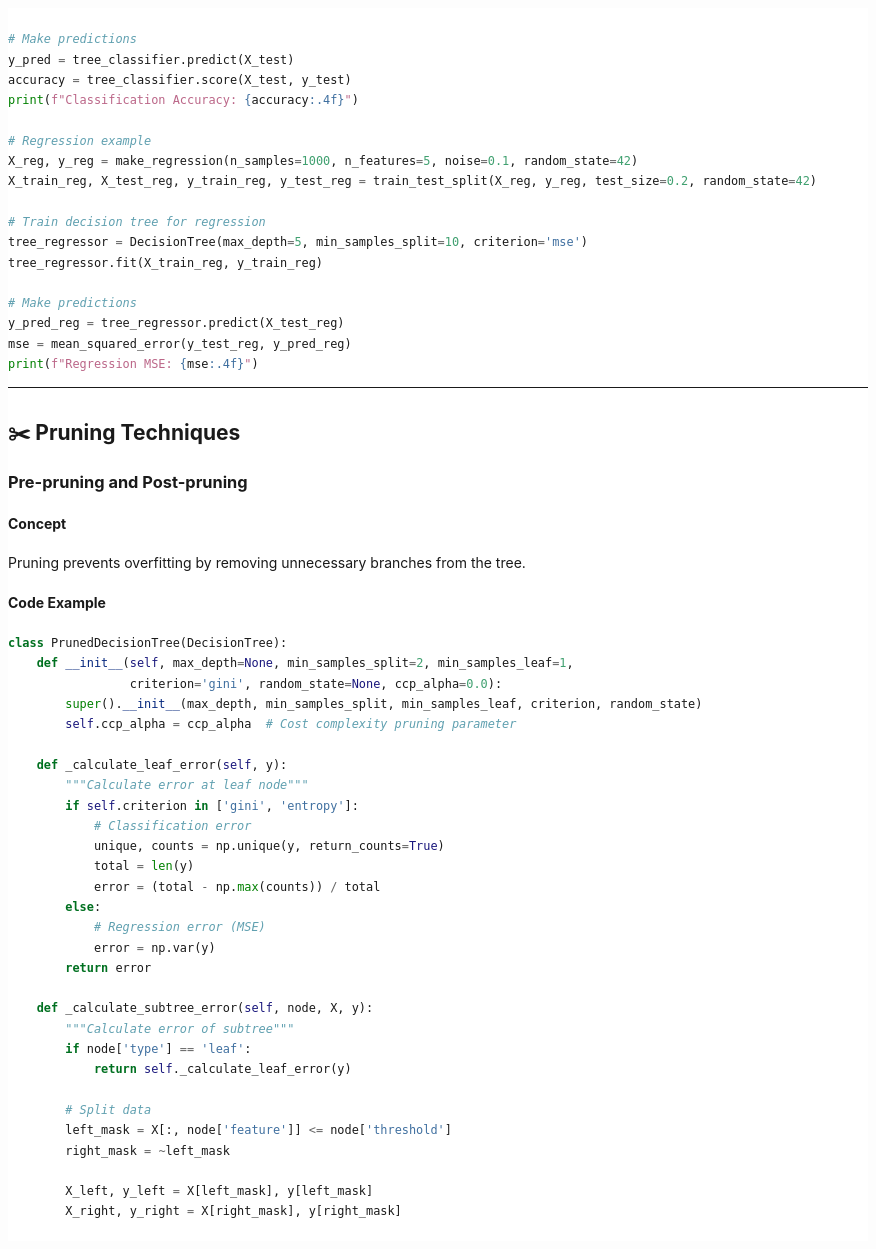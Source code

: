 ```python

# Make predictions
y_pred = tree_classifier.predict(X_test)
accuracy = tree_classifier.score(X_test, y_test)
print(f"Classification Accuracy: {accuracy:.4f}")

# Regression example
X_reg, y_reg = make_regression(n_samples=1000, n_features=5, noise=0.1, random_state=42)
X_train_reg, X_test_reg, y_train_reg, y_test_reg = train_test_split(X_reg, y_reg, test_size=0.2, random_state=42)

# Train decision tree for regression
tree_regressor = DecisionTree(max_depth=5, min_samples_split=10, criterion='mse')
tree_regressor.fit(X_train_reg, y_train_reg)

# Make predictions
y_pred_reg = tree_regressor.predict(X_test_reg)
mse = mean_squared_error(y_test_reg, y_pred_reg)
print(f"Regression MSE: {mse:.4f}")
```

---

## ✂️ **Pruning Techniques**

### **Pre-pruning and Post-pruning**

#### **Concept**
Pruning prevents overfitting by removing unnecessary branches from the tree.

#### **Code Example**

```python
class PrunedDecisionTree(DecisionTree):
    def __init__(self, max_depth=None, min_samples_split=2, min_samples_leaf=1, 
                 criterion='gini', random_state=None, ccp_alpha=0.0):
        super().__init__(max_depth, min_samples_split, min_samples_leaf, criterion, random_state)
        self.ccp_alpha = ccp_alpha  # Cost complexity pruning parameter
    
    def _calculate_leaf_error(self, y):
        """Calculate error at leaf node"""
        if self.criterion in ['gini', 'entropy']:
            # Classification error
            unique, counts = np.unique(y, return_counts=True)
            total = len(y)
            error = (total - np.max(counts)) / total
        else:
            # Regression error (MSE)
            error = np.var(y)
        return error
    
    def _calculate_subtree_error(self, node, X, y):
        """Calculate error of subtree"""
        if node['type'] == 'leaf':
            return self._calculate_leaf_error(y)
        
        # Split data
        left_mask = X[:, node['feature']] <= node['threshold']
        right_mask = ~left_mask
        
        X_left, y_left = X[left_mask], y[left_mask]
        X_right, y_right = X[right_mask], y[right_mask]
        
```
